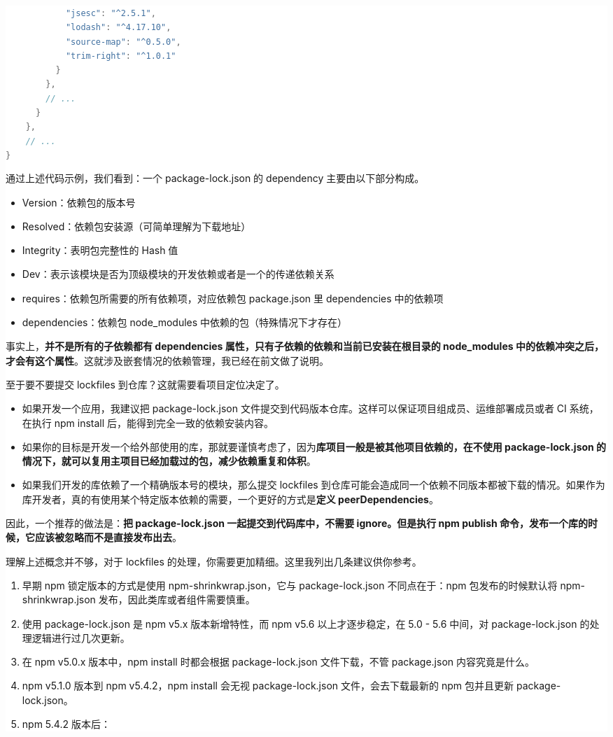 ```java
	        "jsesc": "^2.5.1",
	        "lodash": "^4.17.10",
	        "source-map": "^0.5.0",
	        "trim-right": "^1.0.1"
	      }
	    },
	    // ...
	  }
	},
	// ...
}
```

通过上述代码示例，我们看到：一个 package-lock.json 的 dependency 主要由以下部分构成。

* Version：依赖包的版本号

* Resolved：依赖包安装源（可简单理解为下载地址）

* Integrity：表明包完整性的 Hash 值

* Dev：表示该模块是否为顶级模块的开发依赖或者是一个的传递依赖关系

* requires：依赖包所需要的所有依赖项，对应依赖包 package.json 里 dependencies 中的依赖项

* dependencies：依赖包 node_modules 中依赖的包（特殊情况下才存在）

事实上，**并不是所有的子依赖都有 dependencies 属性，只有子依赖的依赖和当前已安装在根目录的 node_modules 中的依赖冲突之后，才会有这个属性**。这就涉及嵌套情况的依赖管理，我已经在前文做了说明。

至于要不要提交 lockfiles 到仓库？这就需要看项目定位决定了。

* 如果开发一个应用，我建议把 package-lock.json 文件提交到代码版本仓库。这样可以保证项目组成员、运维部署成员或者 CI 系统，在执行 npm install 后，能得到完全一致的依赖安装内容。

* 如果你的目标是开发一个给外部使用的库，那就要谨慎考虑了，因为**库项目一般是被其他项目依赖的，在不使用 package-lock.json 的情况下，就可以复用主项目已经加载过的包，减少依赖重复和体积**。

* 如果我们开发的库依赖了一个精确版本号的模块，那么提交 lockfiles 到仓库可能会造成同一个依赖不同版本都被下载的情况。如果作为库开发者，真的有使用某个特定版本依赖的需要，一个更好的方式是**定义 peerDependencies**。

因此，一个推荐的做法是：**把 package-lock.json 一起提交到代码库中，不需要 ignore。但是执行 npm publish 命令，发布一个库的时候，它应该被忽略而不是直接发布出去**。

理解上述概念并不够，对于 lockfiles 的处理，你需要更加精细。这里我列出几条建议供你参考。

1. 早期 npm 锁定版本的方式是使用 npm-shrinkwrap.json，它与 package-lock.json 不同点在于：npm 包发布的时候默认将 npm-shrinkwrap.json 发布，因此类库或者组件需要慎重。

2. 使用 package-lock.json 是 npm v5.x 版本新增特性，而 npm v5.6 以上才逐步稳定，在 5.0 - 5.6 中间，对 package-lock.json 的处理逻辑进行过几次更新。

3. 在 npm v5.0.x 版本中，npm install 时都会根据 package-lock.json 文件下载，不管 package.json 内容究竟是什么。

4. npm v5.1.0 版本到 npm v5.4.2，npm install 会无视 package-lock.json 文件，会去下载最新的 npm 包并且更新 package-lock.json。

5. npm 5.4.2 版本后：
